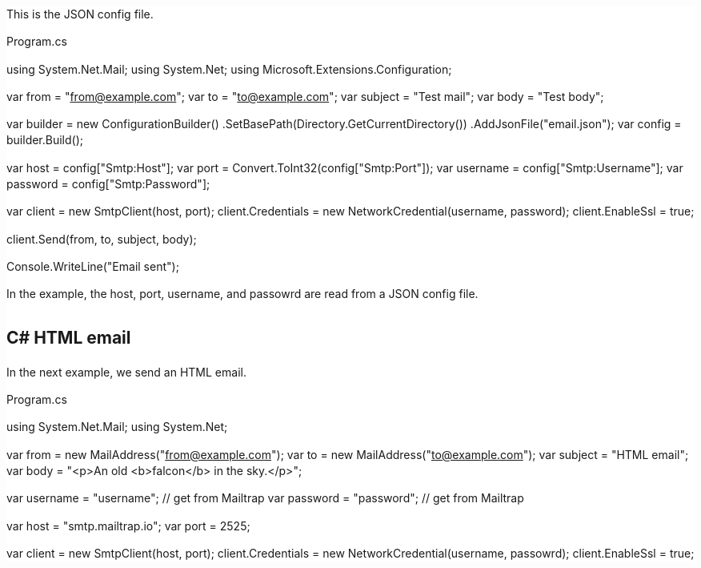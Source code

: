 This is the JSON config file.

Program.cs
  

using System.Net.Mail;
using System.Net;
using Microsoft.Extensions.Configuration;

var from = "from@example.com";
var to = "to@example.com";
var subject = "Test mail";
var body = "Test body";

var builder = new ConfigurationBuilder()
    .SetBasePath(Directory.GetCurrentDirectory())
    .AddJsonFile("email.json");
var config = builder.Build();

var host = config["Smtp:Host"];
var port = Convert.ToInt32(config["Smtp:Port"]);
var username = config["Smtp:Username"];
var password = config["Smtp:Password"];

var client = new SmtpClient(host, port);
client.Credentials = new NetworkCredential(username, password);
client.EnableSsl = true;

client.Send(from, to, subject, body);

Console.WriteLine("Email sent");

In the example, the host, port, username, and passowrd are read from a JSON 
config file.

## C# HTML email

In the next example, we send an HTML email.

Program.cs
  

using System.Net.Mail;
using System.Net;

var from = new MailAddress("from@example.com");
var to = new MailAddress("to@example.com");
var subject = "HTML email";
var body = "&lt;p&gt;An old &lt;b&gt;falcon&lt;/b&gt; in the sky.&lt;/p&gt;";

var username = "username"; // get from Mailtrap
var password = "password"; // get from Mailtrap

var host = "smtp.mailtrap.io";
var port = 2525;

var client = new SmtpClient(host, port);
client.Credentials = new NetworkCredential(username, passowrd);
client.EnableSsl = true;
